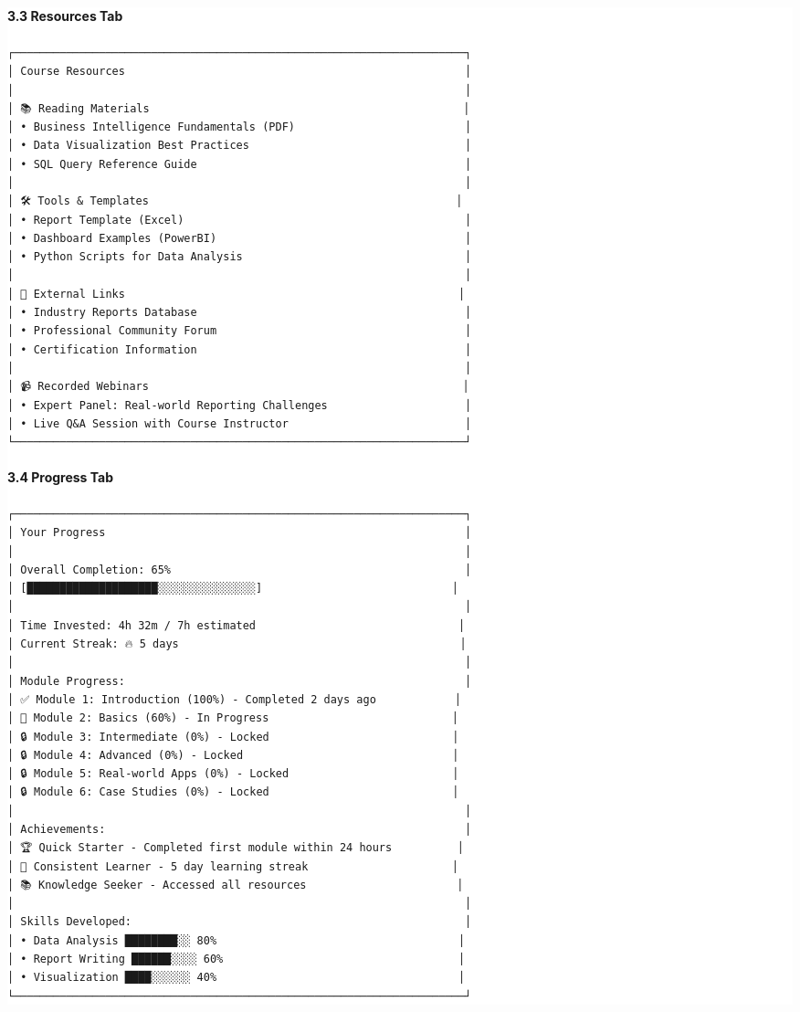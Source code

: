 #### 3.3 Resources Tab
```
┌─────────────────────────────────────────────────────────────────────┐
│ Course Resources                                                    │
│                                                                     │
│ 📚 Reading Materials                                                │
│ • Business Intelligence Fundamentals (PDF)                          │
│ • Data Visualization Best Practices                                 │
│ • SQL Query Reference Guide                                         │
│                                                                     │
│ 🛠️ Tools & Templates                                               │
│ • Report Template (Excel)                                           │
│ • Dashboard Examples (PowerBI)                                      │
│ • Python Scripts for Data Analysis                                  │
│                                                                     │
│ 🔗 External Links                                                   │
│ • Industry Reports Database                                         │
│ • Professional Community Forum                                      │
│ • Certification Information                                         │
│                                                                     │
│ 📹 Recorded Webinars                                                │
│ • Expert Panel: Real-world Reporting Challenges                     │
│ • Live Q&A Session with Course Instructor                           │
└─────────────────────────────────────────────────────────────────────┘
```

#### 3.4 Progress Tab
```
┌─────────────────────────────────────────────────────────────────────┐
│ Your Progress                                                       │
│                                                                     │
│ Overall Completion: 65%                                             │
│ [████████████████████░░░░░░░░░░░░░░░]                             │
│                                                                     │
│ Time Invested: 4h 32m / 7h estimated                               │
│ Current Streak: 🔥 5 days                                           │
│                                                                     │
│ Module Progress:                                                    │
│ ✅ Module 1: Introduction (100%) - Completed 2 days ago            │
│ 🔄 Module 2: Basics (60%) - In Progress                            │
│ 🔒 Module 3: Intermediate (0%) - Locked                            │
│ 🔒 Module 4: Advanced (0%) - Locked                                │
│ 🔒 Module 5: Real-world Apps (0%) - Locked                         │
│ 🔒 Module 6: Case Studies (0%) - Locked                            │
│                                                                     │
│ Achievements:                                                       │
│ 🏆 Quick Starter - Completed first module within 24 hours          │
│ 🎯 Consistent Learner - 5 day learning streak                      │
│ 📚 Knowledge Seeker - Accessed all resources                       │
│                                                                     │
│ Skills Developed:                                                   │
│ • Data Analysis ████████░░ 80%                                     │
│ • Report Writing ██████░░░░ 60%                                    │
│ • Visualization ████░░░░░░ 40%                                     │
└─────────────────────────────────────────────────────────────────────┘
```
